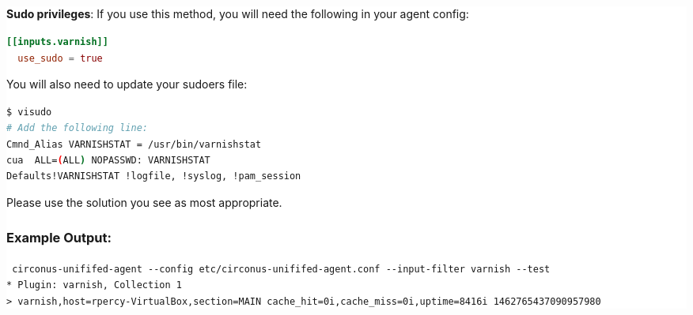 **Sudo privileges**:
If you use this method, you will need the following in your agent config:
```toml
[[inputs.varnish]]
  use_sudo = true
```

You will also need to update your sudoers file:
```bash
$ visudo
# Add the following line:
Cmnd_Alias VARNISHSTAT = /usr/bin/varnishstat
cua  ALL=(ALL) NOPASSWD: VARNISHSTAT
Defaults!VARNISHSTAT !logfile, !syslog, !pam_session
```

Please use the solution you see as most appropriate.

### Example Output:

```
 circonus-unififed-agent --config etc/circonus-unififed-agent.conf --input-filter varnish --test
* Plugin: varnish, Collection 1
> varnish,host=rpercy-VirtualBox,section=MAIN cache_hit=0i,cache_miss=0i,uptime=8416i 1462765437090957980
```
